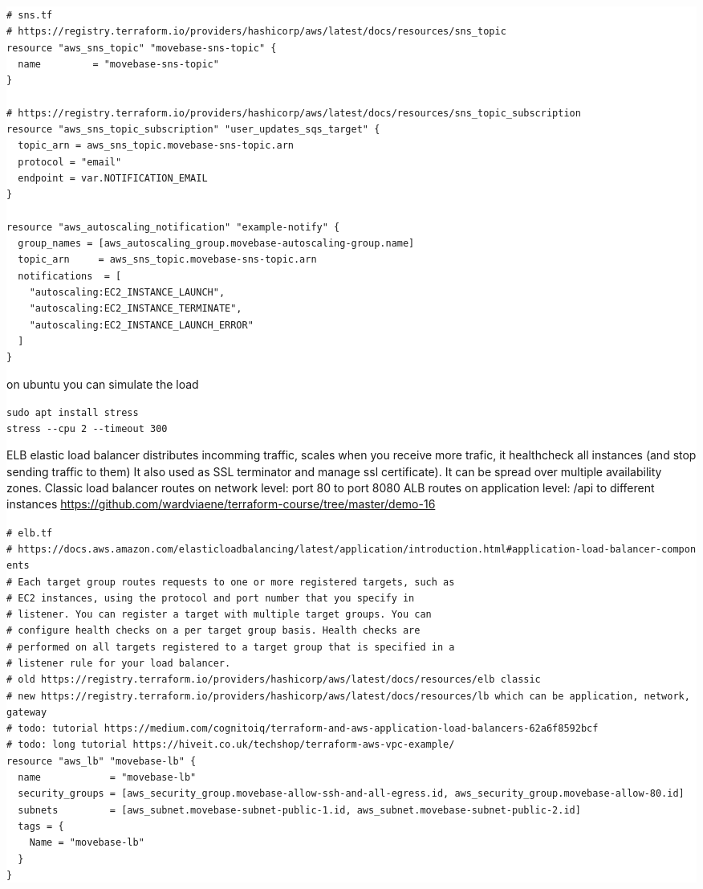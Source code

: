 ```
# sns.tf
# https://registry.terraform.io/providers/hashicorp/aws/latest/docs/resources/sns_topic
resource "aws_sns_topic" "movebase-sns-topic" {
  name         = "movebase-sns-topic"
}

# https://registry.terraform.io/providers/hashicorp/aws/latest/docs/resources/sns_topic_subscription
resource "aws_sns_topic_subscription" "user_updates_sqs_target" {
  topic_arn = aws_sns_topic.movebase-sns-topic.arn
  protocol = "email"
  endpoint = var.NOTIFICATION_EMAIL
}

resource "aws_autoscaling_notification" "example-notify" {
  group_names = [aws_autoscaling_group.movebase-autoscaling-group.name]
  topic_arn     = aws_sns_topic.movebase-sns-topic.arn
  notifications  = [
    "autoscaling:EC2_INSTANCE_LAUNCH",
    "autoscaling:EC2_INSTANCE_TERMINATE",
    "autoscaling:EC2_INSTANCE_LAUNCH_ERROR"
  ]
}
```

on ubuntu you can simulate the load
```
sudo apt install stress
stress --cpu 2 --timeout 300
```

ELB elastic load balancer distributes incomming traffic, scales when you receive
more trafic, it healthcheck all instances (and stop sending traffic to them)
It also used as SSL terminator and manage ssl certificate).
It can be spread over multiple availability zones.
Classic load balancer routes on network level: port 80 to port 8080
ALB routes on application level: /api to different instances
https://github.com/wardviaene/terraform-course/tree/master/demo-16
```
# elb.tf
# https://docs.aws.amazon.com/elasticloadbalancing/latest/application/introduction.html#application-load-balancer-components
# Each target group routes requests to one or more registered targets, such as
# EC2 instances, using the protocol and port number that you specify in
# listener. You can register a target with multiple target groups. You can
# configure health checks on a per target group basis. Health checks are
# performed on all targets registered to a target group that is specified in a
# listener rule for your load balancer.
# old https://registry.terraform.io/providers/hashicorp/aws/latest/docs/resources/elb classic
# new https://registry.terraform.io/providers/hashicorp/aws/latest/docs/resources/lb which can be application, network, gateway
# todo: tutorial https://medium.com/cognitoiq/terraform-and-aws-application-load-balancers-62a6f8592bcf
# todo: long tutorial https://hiveit.co.uk/techshop/terraform-aws-vpc-example/
resource "aws_lb" "movebase-lb" {
  name            = "movebase-lb"
  security_groups = [aws_security_group.movebase-allow-ssh-and-all-egress.id, aws_security_group.movebase-allow-80.id]
  subnets         = [aws_subnet.movebase-subnet-public-1.id, aws_subnet.movebase-subnet-public-2.id]
  tags = {
    Name = "movebase-lb"
  }
}
```